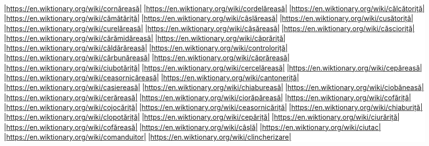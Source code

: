 |https://en.wiktionary.org/wiki/cornăreasă|
|https://en.wiktionary.org/wiki/cordelăreasă|
|https://en.wiktionary.org/wiki/călcătoriță|
|https://en.wiktionary.org/wiki/cămătăriță|
|https://en.wiktionary.org/wiki/câșlăreasă|
|https://en.wiktionary.org/wiki/cusătoriță|
|https://en.wiktionary.org/wiki/curelăreasă|
|https://en.wiktionary.org/wiki/cășăreasă|
|https://en.wiktionary.org/wiki/căscioriță|
|https://en.wiktionary.org/wiki/cărămidăreasă|
|https://en.wiktionary.org/wiki/căprăriță|
|https://en.wiktionary.org/wiki/căldărăreasă|
|https://en.wiktionary.org/wiki/controloriță|
|https://en.wiktionary.org/wiki/cărbunăreasă|
|https://en.wiktionary.org/wiki/căprăreasă|
|https://en.wiktionary.org/wiki/ciubotăriță|
|https://en.wiktionary.org/wiki/cercelăreasă|
|https://en.wiktionary.org/wiki/cepăreasă|
|https://en.wiktionary.org/wiki/ceasornicăreasă|
|https://en.wiktionary.org/wiki/cantoneriță|
|https://en.wiktionary.org/wiki/casiereasă|
|https://en.wiktionary.org/wiki/chiabureasă|
|https://en.wiktionary.org/wiki/ciobăneasă|
|https://en.wiktionary.org/wiki/cerăreasă|
|https://en.wiktionary.org/wiki/ciorăpăreasă|
|https://en.wiktionary.org/wiki/cofăriță|
|https://en.wiktionary.org/wiki/cojocăriță|
|https://en.wiktionary.org/wiki/ceasornicăriță|
|https://en.wiktionary.org/wiki/chiaburiță|
|https://en.wiktionary.org/wiki/clopotăriță|
|https://en.wiktionary.org/wiki/cepăriță|
|https://en.wiktionary.org/wiki/ciurăriță|
|https://en.wiktionary.org/wiki/cofăreasă|
|https://en.wiktionary.org/wiki/câșlă|
|https://en.wiktionary.org/wiki/ciutac|
|https://en.wiktionary.org/wiki/comanduitor|
|https://en.wiktionary.org/wiki/clincherizare|